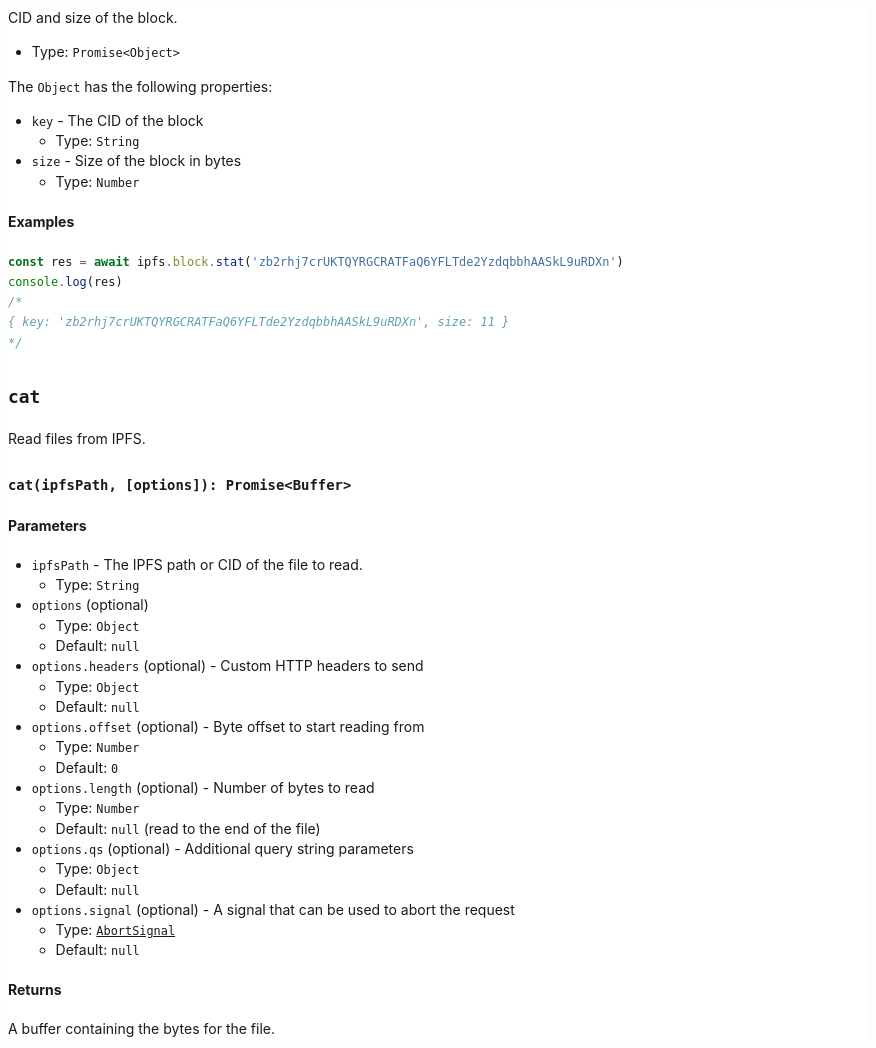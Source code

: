 CID and size of the block.

* Type: `Promise<Object>`

The `Object` has the following properties:

* `key` - The CID of the block
    * Type: `String`
* `size` - Size of the block in bytes
    * Type: `Number`

#### Examples

```js
const res = await ipfs.block.stat('zb2rhj7crUKTQYRGCRATFaQ6YFLTde2YzdqbbhAASkL9uRDXn')
console.log(res)
/*
{ key: 'zb2rhj7crUKTQYRGCRATFaQ6YFLTde2YzdqbbhAASkL9uRDXn', size: 11 }
*/
```

## `cat`

Read files from IPFS.

### `cat(ipfsPath, [options]): Promise<Buffer>`

#### Parameters

* `ipfsPath` - The IPFS path or CID of the file to read.
    * Type: `String`
* `options` (optional)
    * Type: `Object`
    * Default: `null`
* `options.headers` (optional) - Custom HTTP headers to send
    * Type: `Object`
    * Default: `null`
* `options.offset` (optional) - Byte offset to start reading from
    * Type: `Number`
    * Default: `0`
* `options.length` (optional) - Number of bytes to read
    * Type: `Number`
    * Default: `null` (read to the end of the file)
* `options.qs` (optional) - Additional query string parameters
    * Type: `Object`
    * Default: `null`
* `options.signal` (optional) - A signal that can be used to abort the request
    * Type: [`AbortSignal`](https://developer.mozilla.org/en-US/docs/Web/API/AbortSignal)
    * Default: `null`

#### Returns

A buffer containing the bytes for the file.
